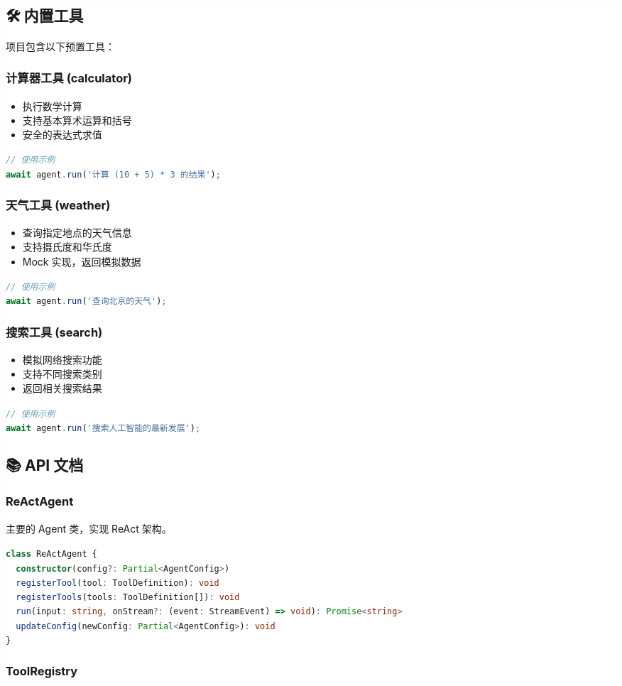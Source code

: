 
## 🛠️ 内置工具

项目包含以下预置工具：

### 计算器工具 (calculator)
- 执行数学计算
- 支持基本算术运算和括号
- 安全的表达式求值

```typescript
// 使用示例
await agent.run('计算 (10 + 5) * 3 的结果');
```

### 天气工具 (weather)
- 查询指定地点的天气信息
- 支持摄氏度和华氏度
- Mock 实现，返回模拟数据

```typescript
// 使用示例
await agent.run('查询北京的天气');
```

### 搜索工具 (search)
- 模拟网络搜索功能
- 支持不同搜索类别
- 返回相关搜索结果

```typescript
// 使用示例
await agent.run('搜索人工智能的最新发展');
```

## 📚 API 文档

### ReActAgent

主要的 Agent 类，实现 ReAct 架构。

```typescript
class ReActAgent {
  constructor(config?: Partial<AgentConfig>)
  registerTool(tool: ToolDefinition): void
  registerTools(tools: ToolDefinition[]): void
  run(input: string, onStream?: (event: StreamEvent) => void): Promise<string>
  updateConfig(newConfig: Partial<AgentConfig>): void
}
```

### ToolRegistry
